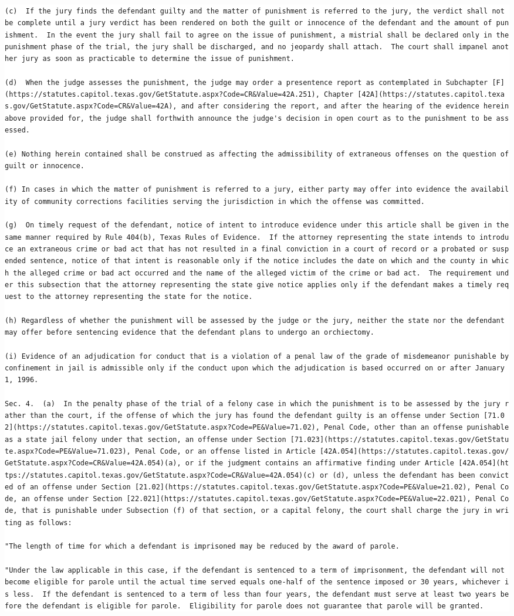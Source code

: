     (c)  If the jury finds the defendant guilty and the matter of punishment is referred to the jury, the verdict shall not be complete until a jury verdict has been rendered on both the guilt or innocence of the defendant and the amount of punishment.  In the event the jury shall fail to agree on the issue of punishment, a mistrial shall be declared only in the punishment phase of the trial, the jury shall be discharged, and no jeopardy shall attach.  The court shall impanel another jury as soon as practicable to determine the issue of punishment.
    
    (d)  When the judge assesses the punishment, the judge may order a presentence report as contemplated in Subchapter [F](https://statutes.capitol.texas.gov/GetStatute.aspx?Code=CR&Value=42A.251), Chapter [42A](https://statutes.capitol.texas.gov/GetStatute.aspx?Code=CR&Value=42A), and after considering the report, and after the hearing of the evidence hereinabove provided for, the judge shall forthwith announce the judge's decision in open court as to the punishment to be assessed.
    
    (e) Nothing herein contained shall be construed as affecting the admissibility of extraneous offenses on the question of guilt or innocence.
    
    (f) In cases in which the matter of punishment is referred to a jury, either party may offer into evidence the availability of community corrections facilities serving the jurisdiction in which the offense was committed.
    
    (g)  On timely request of the defendant, notice of intent to introduce evidence under this article shall be given in the same manner required by Rule 404(b), Texas Rules of Evidence.  If the attorney representing the state intends to introduce an extraneous crime or bad act that has not resulted in a final conviction in a court of record or a probated or suspended sentence, notice of that intent is reasonable only if the notice includes the date on which and the county in which the alleged crime or bad act occurred and the name of the alleged victim of the crime or bad act.  The requirement under this subsection that the attorney representing the state give notice applies only if the defendant makes a timely request to the attorney representing the state for the notice.
    
    (h) Regardless of whether the punishment will be assessed by the judge or the jury, neither the state nor the defendant may offer before sentencing evidence that the defendant plans to undergo an orchiectomy.
    
    (i) Evidence of an adjudication for conduct that is a violation of a penal law of the grade of misdemeanor punishable by confinement in jail is admissible only if the conduct upon which the adjudication is based occurred on or after January 1, 1996.
    
    Sec. 4.  (a)  In the penalty phase of the trial of a felony case in which the punishment is to be assessed by the jury rather than the court, if the offense of which the jury has found the defendant guilty is an offense under Section [71.02](https://statutes.capitol.texas.gov/GetStatute.aspx?Code=PE&Value=71.02), Penal Code, other than an offense punishable as a state jail felony under that section, an offense under Section [71.023](https://statutes.capitol.texas.gov/GetStatute.aspx?Code=PE&Value=71.023), Penal Code, or an offense listed in Article [42A.054](https://statutes.capitol.texas.gov/GetStatute.aspx?Code=CR&Value=42A.054)(a), or if the judgment contains an affirmative finding under Article [42A.054](https://statutes.capitol.texas.gov/GetStatute.aspx?Code=CR&Value=42A.054)(c) or (d), unless the defendant has been convicted of an offense under Section [21.02](https://statutes.capitol.texas.gov/GetStatute.aspx?Code=PE&Value=21.02), Penal Code, an offense under Section [22.021](https://statutes.capitol.texas.gov/GetStatute.aspx?Code=PE&Value=22.021), Penal Code, that is punishable under Subsection (f) of that section, or a capital felony, the court shall charge the jury in writing as follows:
    
    "The length of time for which a defendant is imprisoned may be reduced by the award of parole.
    
    "Under the law applicable in this case, if the defendant is sentenced to a term of imprisonment, the defendant will not become eligible for parole until the actual time served equals one-half of the sentence imposed or 30 years, whichever is less.  If the defendant is sentenced to a term of less than four years, the defendant must serve at least two years before the defendant is eligible for parole.  Eligibility for parole does not guarantee that parole will be granted.
    
